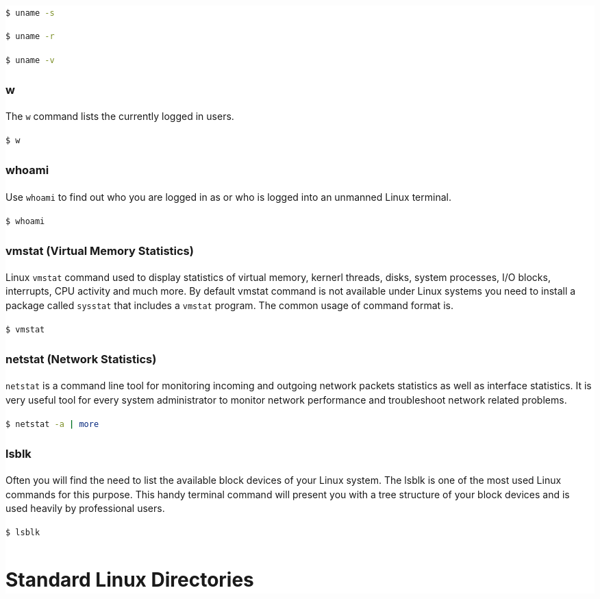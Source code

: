 ```bash
$ uname -s
```

```bash
$ uname -r
```

```bash
$ uname -v
```

### w

The ```w``` command lists the currently logged in users.

```bash
$ w
```

### whoami

Use ```whoami``` to find out who you are logged in as or who is logged into an unmanned Linux terminal.

```bash
$ whoami
```

### vmstat (Virtual Memory Statistics)

Linux ```vmstat``` command used to display statistics of virtual memory, kernerl threads, disks, system processes, I/O blocks, interrupts, CPU activity and much more. By default vmstat command is not available under Linux systems you need to install a package called ```sysstat``` that includes a ```vmstat``` program. The common usage of command format is.

```bash
$ vmstat
```

### netstat (Network Statistics)

```netstat``` is a command line tool for monitoring incoming and outgoing network packets statistics as well as interface statistics. It is very useful tool for every system administrator to monitor network performance and troubleshoot network related problems.

```bash
$ netstat -a | more
```

### lsblk

Often you will find the need to list the available block devices of your Linux system. The lsblk is one of the most used Linux commands for this purpose. This handy terminal command will present you with a tree structure of your block devices and is used heavily by professional users.

```bash
$ lsblk
```

# Standard Linux Directories
